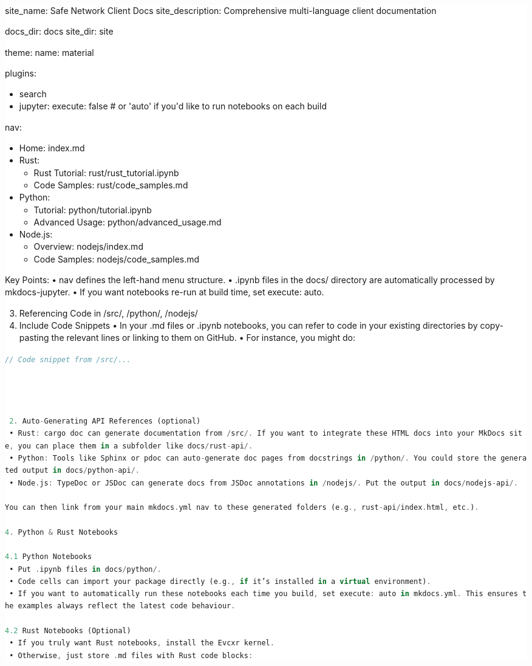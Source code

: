site_name: Safe Network Client Docs
site_description: Comprehensive multi-language client documentation

docs_dir: docs
site_dir: site

theme:
  name: material

plugins:

- search
- jupyter:
      execute: false  # or 'auto' if you'd like to run notebooks on each build

nav:

- Home: index.md
- Rust:
  - Rust Tutorial: rust/rust_tutorial.ipynb
  - Code Samples: rust/code_samples.md
- Python:
  - Tutorial: python/tutorial.ipynb
  - Advanced Usage: python/advanced_usage.md
- Node.js:
  - Overview: nodejs/index.md
  - Code Samples: nodejs/code_samples.md

Key Points:
 • nav defines the left-hand menu structure.
 • .ipynb files in the docs/ directory are automatically processed by mkdocs-jupyter.
 • If you want notebooks re-run at build time, set execute: auto.

3. Referencing Code in /src/, /python/, /nodejs/
1. Include Code Snippets
 • In your .md files or .ipynb notebooks, you can refer to code in your existing directories by copy-pasting the relevant lines or linking to them on GitHub.
 • For instance, you might do:

```rust
// Code snippet from /src/...




 2. Auto-Generating API References (optional)
 • Rust: cargo doc can generate documentation from /src/. If you want to integrate these HTML docs into your MkDocs site, you can place them in a subfolder like docs/rust-api/.
 • Python: Tools like Sphinx or pdoc can auto-generate doc pages from docstrings in /python/. You could store the generated output in docs/python-api/.
 • Node.js: TypeDoc or JSDoc can generate docs from JSDoc annotations in /nodejs/. Put the output in docs/nodejs-api/.

You can then link from your main mkdocs.yml nav to these generated folders (e.g., rust-api/index.html, etc.).

4. Python & Rust Notebooks

4.1 Python Notebooks
 • Put .ipynb files in docs/python/.
 • Code cells can import your package directly (e.g., if it’s installed in a virtual environment).
 • If you want to automatically run these notebooks each time you build, set execute: auto in mkdocs.yml. This ensures the examples always reflect the latest code behaviour.

4.2 Rust Notebooks (Optional)
 • If you truly want Rust notebooks, install the Evcxr kernel.
 • Otherwise, just store .md files with Rust code blocks:

```